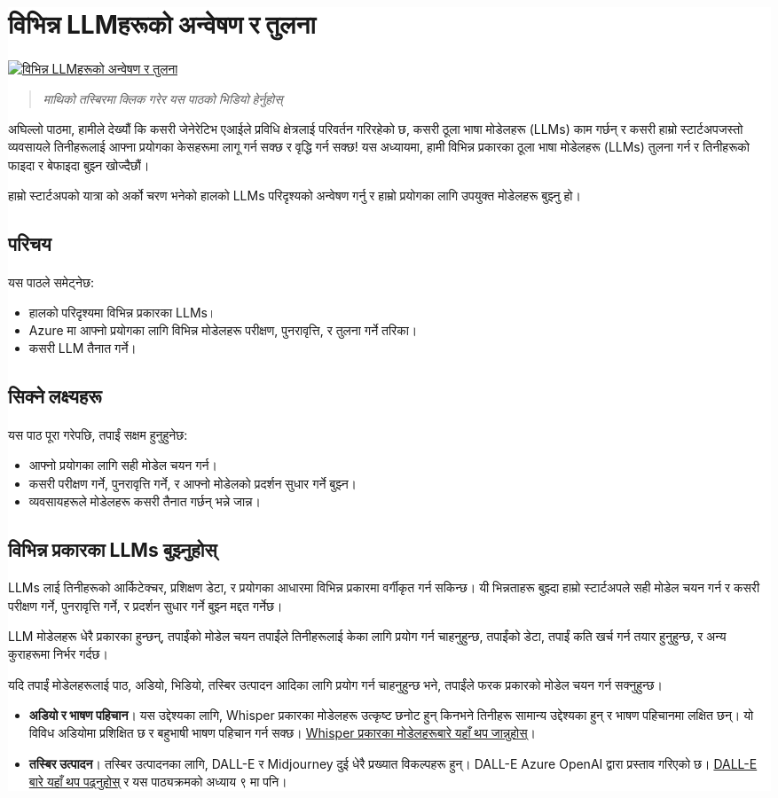 
# विभिन्न LLMहरूको अन्वेषण र तुलना

[![विभिन्न LLMहरूको अन्वेषण र तुलना](../../../translated_images/02-lesson-banner.ef94c84979f97f60f07e27d905e708cbcbdf78707120553ccab27d91c947805b.ne.png)](https://youtu.be/KIRUeDKscfI?si=8BHX1zvwzQBn-PlK)

> _माथिको तस्बिरमा क्लिक गरेर यस पाठको भिडियो हेर्नुहोस्_

अघिल्लो पाठमा, हामीले देख्यौं कि कसरी जेनेरेटिभ एआईले प्रविधि क्षेत्रलाई परिवर्तन गरिरहेको छ, कसरी ठूला भाषा मोडेलहरू (LLMs) काम गर्छन् र कसरी हाम्रो स्टार्टअपजस्तो व्यवसायले तिनीहरूलाई आफ्ना प्रयोगका केसहरूमा लागू गर्न सक्छ र वृद्धि गर्न सक्छ! यस अध्यायमा, हामी विभिन्न प्रकारका ठूला भाषा मोडेलहरू (LLMs) तुलना गर्न र तिनीहरूको फाइदा र बेफाइदा बुझ्न खोज्दैछौं।

हाम्रो स्टार्टअपको यात्रा को अर्को चरण भनेको हालको LLMs परिदृश्यको अन्वेषण गर्नु र हाम्रो प्रयोगका लागि उपयुक्त मोडेलहरू बुझ्नु हो।

## परिचय

यस पाठले समेट्नेछ:

- हालको परिदृश्यमा विभिन्न प्रकारका LLMs।
- Azure मा आफ्नो प्रयोगका लागि विभिन्न मोडेलहरू परीक्षण, पुनरावृत्ति, र तुलना गर्ने तरिका।
- कसरी LLM तैनात गर्ने।

## सिक्ने लक्ष्यहरू

यस पाठ पूरा गरेपछि, तपाईं सक्षम हुनुहुनेछ:

- आफ्नो प्रयोगका लागि सही मोडेल चयन गर्न।
- कसरी परीक्षण गर्ने, पुनरावृत्ति गर्ने, र आफ्नो मोडेलको प्रदर्शन सुधार गर्ने बुझ्न।
- व्यवसायहरूले मोडेलहरू कसरी तैनात गर्छन् भन्ने जान्न।

## विभिन्न प्रकारका LLMs बुझ्नुहोस्

LLMs लाई तिनीहरूको आर्किटेक्चर, प्रशिक्षण डेटा, र प्रयोगका आधारमा विभिन्न प्रकारमा वर्गीकृत गर्न सकिन्छ। यी भिन्नताहरू बुझ्दा हाम्रो स्टार्टअपले सही मोडेल चयन गर्न र कसरी परीक्षण गर्ने, पुनरावृत्ति गर्ने, र प्रदर्शन सुधार गर्ने बुझ्न मद्दत गर्नेछ।

LLM मोडेलहरू धेरै प्रकारका हुन्छन्, तपाईंको मोडेल चयन तपाईंले तिनीहरूलाई केका लागि प्रयोग गर्न चाहनुहुन्छ, तपाईंको डेटा, तपाईं कति खर्च गर्न तयार हुनुहुन्छ, र अन्य कुराहरूमा निर्भर गर्दछ।

यदि तपाईं मोडेलहरूलाई पाठ, अडियो, भिडियो, तस्बिर उत्पादन आदिका लागि प्रयोग गर्न चाहनुहुन्छ भने, तपाईंले फरक प्रकारको मोडेल चयन गर्न सक्नुहुन्छ।

- **अडियो र भाषण पहिचान**। यस उद्देश्यका लागि, Whisper प्रकारका मोडेलहरू उत्कृष्ट छनोट हुन् किनभने तिनीहरू सामान्य उद्देश्यका हुन् र भाषण पहिचानमा लक्षित छन्। यो विविध अडियोमा प्रशिक्षित छ र बहुभाषी भाषण पहिचान गर्न सक्छ। [Whisper प्रकारका मोडेलहरूबारे यहाँ थप जान्नुहोस्](https://platform.openai.com/docs/models/whisper?WT.mc_id=academic-105485-koreyst)।

- **तस्बिर उत्पादन**। तस्बिर उत्पादनका लागि, DALL-E र Midjourney दुई धेरै प्रख्यात विकल्पहरू हुन्। DALL-E Azure OpenAI द्वारा प्रस्ताव गरिएको छ। [DALL-E बारे यहाँ थप पढ्नुहोस्](https://platform.openai.com/docs/models/dall-e?WT.mc_id=academic-105485-koreyst) र यस पाठ्यक्रमको अध्याय ९ मा पनि।
